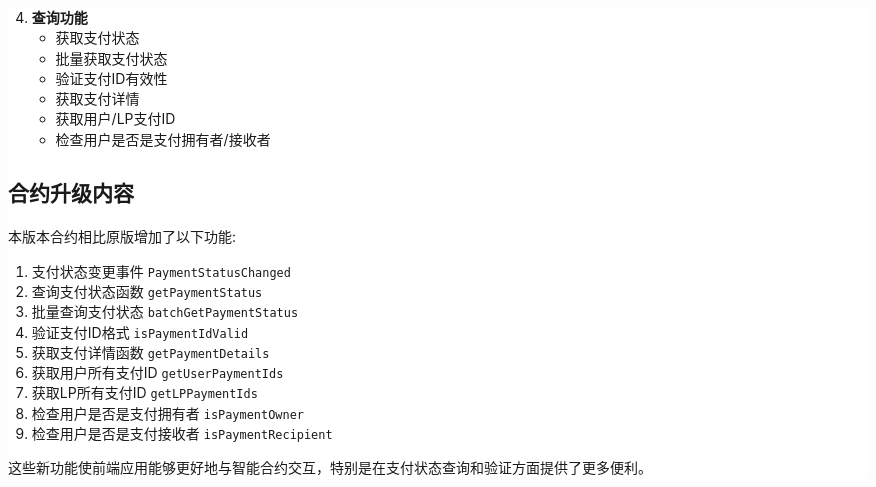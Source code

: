 4. **查询功能**
   - 获取支付状态
   - 批量获取支付状态
   - 验证支付ID有效性
   - 获取支付详情
   - 获取用户/LP支付ID
   - 检查用户是否是支付拥有者/接收者

## 合约升级内容

本版本合约相比原版增加了以下功能:

1. 支付状态变更事件 `PaymentStatusChanged`
2. 查询支付状态函数 `getPaymentStatus`
3. 批量查询支付状态 `batchGetPaymentStatus`
4. 验证支付ID格式 `isPaymentIdValid`
5. 获取支付详情函数 `getPaymentDetails`
6. 获取用户所有支付ID `getUserPaymentIds`
7. 获取LP所有支付ID `getLPPaymentIds`
8. 检查用户是否是支付拥有者 `isPaymentOwner`
9. 检查用户是否是支付接收者 `isPaymentRecipient`

这些新功能使前端应用能够更好地与智能合约交互，特别是在支付状态查询和验证方面提供了更多便利。 